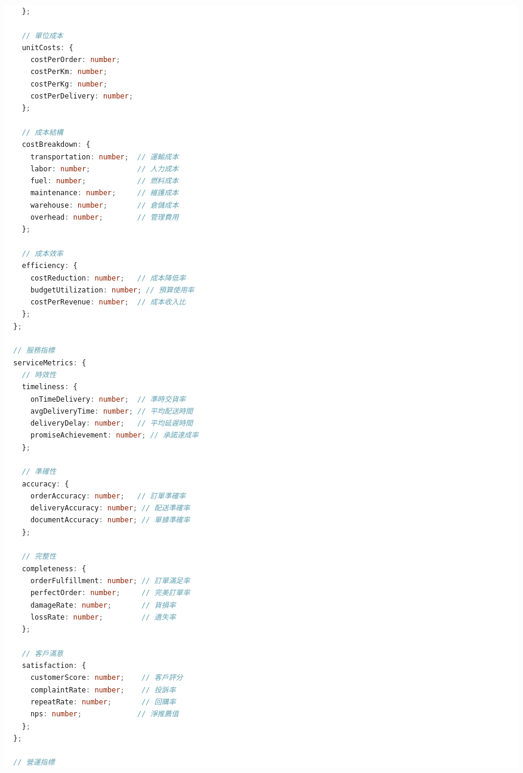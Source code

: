 ```typescript
    };
    
    // 單位成本
    unitCosts: {
      costPerOrder: number;
      costPerKm: number;
      costPerKg: number;
      costPerDelivery: number;
    };
    
    // 成本結構
    costBreakdown: {
      transportation: number;  // 運輸成本
      labor: number;           // 人力成本
      fuel: number;            // 燃料成本
      maintenance: number;     // 維護成本
      warehouse: number;       // 倉儲成本
      overhead: number;        // 管理費用
    };
    
    // 成本效率
    efficiency: {
      costReduction: number;   // 成本降低率
      budgetUtilization: number; // 預算使用率
      costPerRevenue: number;  // 成本收入比
    };
  };
  
  // 服務指標
  serviceMetrics: {
    // 時效性
    timeliness: {
      onTimeDelivery: number;  // 準時交貨率
      avgDeliveryTime: number; // 平均配送時間
      deliveryDelay: number;   // 平均延遲時間
      promiseAchievement: number; // 承諾達成率
    };
    
    // 準確性
    accuracy: {
      orderAccuracy: number;   // 訂單準確率
      deliveryAccuracy: number; // 配送準確率
      documentAccuracy: number; // 單據準確率
    };
    
    // 完整性
    completeness: {
      orderFulfillment: number; // 訂單滿足率
      perfectOrder: number;     // 完美訂單率
      damageRate: number;       // 貨損率
      lossRate: number;         // 遺失率
    };
    
    // 客戶滿意
    satisfaction: {
      customerScore: number;    // 客戶評分
      complaintRate: number;    // 投訴率
      repeatRate: number;       // 回購率
      nps: number;             // 淨推薦值
    };
  };
  
  // 營運指標
```